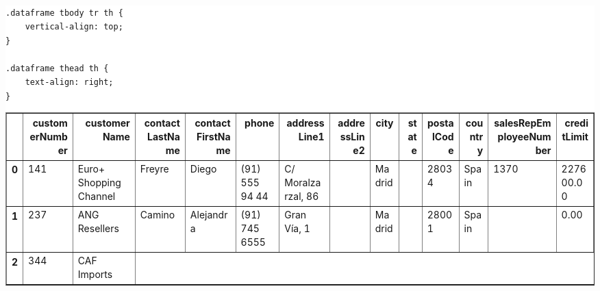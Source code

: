     .dataframe tbody tr th {
        vertical-align: top;
    }

    .dataframe thead th {
        text-align: right;
    }
</style>
<table border="1" class="dataframe">
  <thead>
    <tr style="text-align: right;">
      <th></th>
      <th>customerNumber</th>
      <th>customerName</th>
      <th>contactLastName</th>
      <th>contactFirstName</th>
      <th>phone</th>
      <th>addressLine1</th>
      <th>addressLine2</th>
      <th>city</th>
      <th>state</th>
      <th>postalCode</th>
      <th>country</th>
      <th>salesRepEmployeeNumber</th>
      <th>creditLimit</th>
    </tr>
  </thead>
  <tbody>
    <tr>
      <th>0</th>
      <td>141</td>
      <td>Euro+ Shopping Channel</td>
      <td>Freyre</td>
      <td>Diego</td>
      <td>(91) 555 94 44</td>
      <td>C/ Moralzarzal, 86</td>
      <td></td>
      <td>Madrid</td>
      <td></td>
      <td>28034</td>
      <td>Spain</td>
      <td>1370</td>
      <td>227600.00</td>
    </tr>
    <tr>
      <th>1</th>
      <td>237</td>
      <td>ANG Resellers</td>
      <td>Camino</td>
      <td>Alejandra</td>
      <td>(91) 745 6555</td>
      <td>Gran Vía, 1</td>
      <td></td>
      <td>Madrid</td>
      <td></td>
      <td>28001</td>
      <td>Spain</td>
      <td></td>
      <td>0.00</td>
    </tr>
    <tr>
      <th>2</th>
      <td>344</td>
      <td>CAF Imports</td>